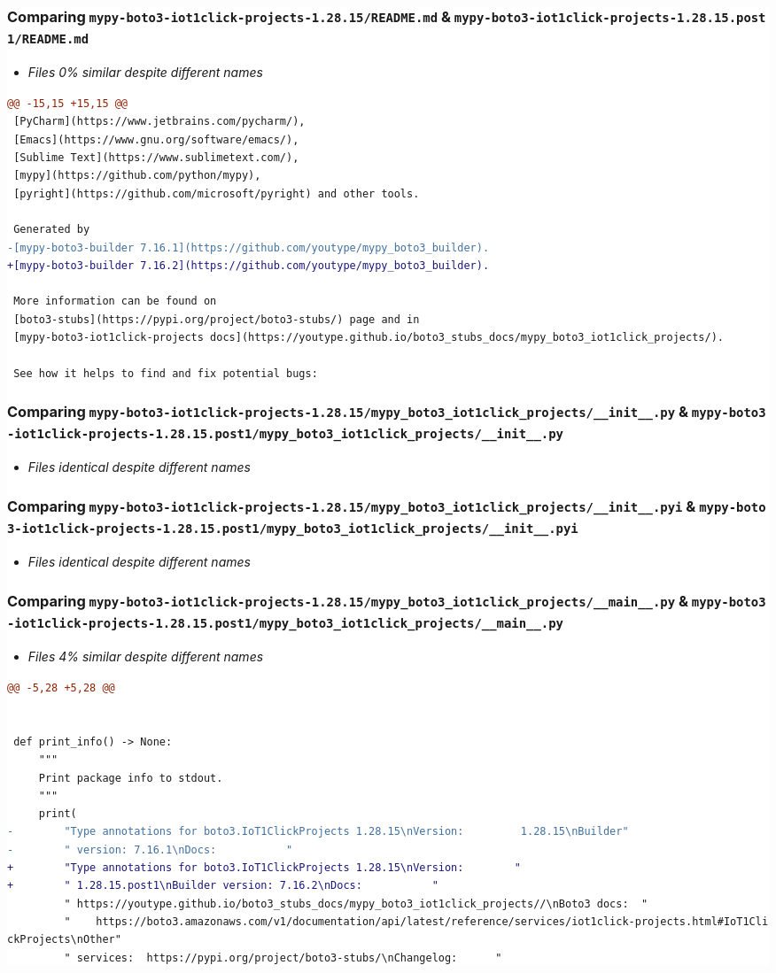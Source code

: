 ### Comparing `mypy-boto3-iot1click-projects-1.28.15/README.md` & `mypy-boto3-iot1click-projects-1.28.15.post1/README.md`

 * *Files 0% similar despite different names*

```diff
@@ -15,15 +15,15 @@
 [PyCharm](https://www.jetbrains.com/pycharm/),
 [Emacs](https://www.gnu.org/software/emacs/),
 [Sublime Text](https://www.sublimetext.com/),
 [mypy](https://github.com/python/mypy),
 [pyright](https://github.com/microsoft/pyright) and other tools.
 
 Generated by
-[mypy-boto3-builder 7.16.1](https://github.com/youtype/mypy_boto3_builder).
+[mypy-boto3-builder 7.16.2](https://github.com/youtype/mypy_boto3_builder).
 
 More information can be found on
 [boto3-stubs](https://pypi.org/project/boto3-stubs/) page and in
 [mypy-boto3-iot1click-projects docs](https://youtype.github.io/boto3_stubs_docs/mypy_boto3_iot1click_projects/).
 
 See how it helps to find and fix potential bugs:
```

### Comparing `mypy-boto3-iot1click-projects-1.28.15/mypy_boto3_iot1click_projects/__init__.py` & `mypy-boto3-iot1click-projects-1.28.15.post1/mypy_boto3_iot1click_projects/__init__.py`

 * *Files identical despite different names*

### Comparing `mypy-boto3-iot1click-projects-1.28.15/mypy_boto3_iot1click_projects/__init__.pyi` & `mypy-boto3-iot1click-projects-1.28.15.post1/mypy_boto3_iot1click_projects/__init__.pyi`

 * *Files identical despite different names*

### Comparing `mypy-boto3-iot1click-projects-1.28.15/mypy_boto3_iot1click_projects/__main__.py` & `mypy-boto3-iot1click-projects-1.28.15.post1/mypy_boto3_iot1click_projects/__main__.py`

 * *Files 4% similar despite different names*

```diff
@@ -5,28 +5,28 @@
 
 
 def print_info() -> None:
     """
     Print package info to stdout.
     """
     print(
-        "Type annotations for boto3.IoT1ClickProjects 1.28.15\nVersion:         1.28.15\nBuilder"
-        " version: 7.16.1\nDocs:           "
+        "Type annotations for boto3.IoT1ClickProjects 1.28.15\nVersion:        "
+        " 1.28.15.post1\nBuilder version: 7.16.2\nDocs:           "
         " https://youtype.github.io/boto3_stubs_docs/mypy_boto3_iot1click_projects//\nBoto3 docs:  "
         "    https://boto3.amazonaws.com/v1/documentation/api/latest/reference/services/iot1click-projects.html#IoT1ClickProjects\nOther"
         " services:  https://pypi.org/project/boto3-stubs/\nChangelog:      "
```